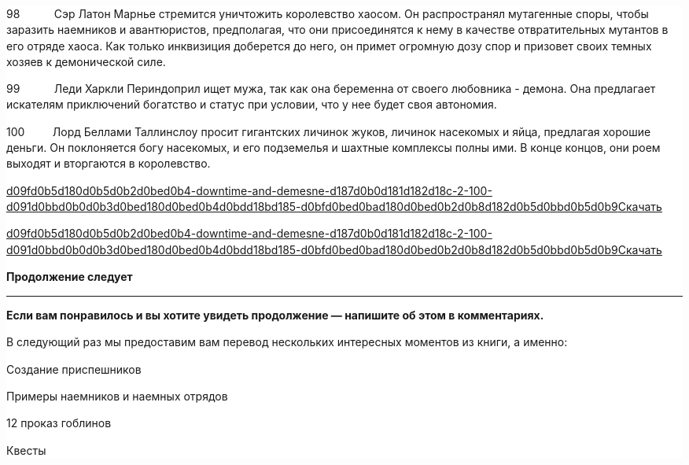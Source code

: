 98           Сэр Латон Марнье стремится уничтожить королевство хаосом. Он распространял мутагенные споры, чтобы заразить наемников и авантюристов, предполагая, что они присоединятся к нему в качестве отвратительных мутантов в его отряде хаоса. Как только инквизиция доберется до него, он примет огромную дозу спор и призовет своих темных хозяев к демонической силе.

99           Леди Харкли Периндоприл ищет мужа, так как она беременна от своего любовника - демона. Она предлагает искателям приключений богатство и статус при условии, что у нее будет своя автономия.

100         Лорд Беллами Таллинслоу просит гигантских личинок жуков, личинок насекомых и яйца, предлагая хорошие деньги. Он поклоняется богу насекомых, и его подземелья и шахтные комплексы полны ими. В конце концов, они роем выходят и вторгаются в королевство.

[d09fd0b5d180d0b5d0b2d0bed0b4-downtime-and-demesne-d187d0b0d181d182d18c-2-100-d091d0bbd0b0d0b3d0bed180d0bed0b4d0bdd18bd185-d0bfd0bed0bad180d0bed0b2d0b8d182d0b5d0bbd0b5d0b9](https://cyborgsandmages.files.wordpress.com/2021/08/d09fd0b5d180d0b5d0b2d0bed0b4-downtime-and-demesne-d187d0b0d181d182d18c-2-100-d091d0bbd0b0d0b3d0bed180d0bed0b4d0bdd18bd185-d0bfd0bed0bad180d0bed0b2d0b8d182d0b5d0bbd0b5d0b9.docx)[Скачать](https://cyborgsandmages.files.wordpress.com/2021/08/d09fd0b5d180d0b5d0b2d0bed0b4-downtime-and-demesne-d187d0b0d181d182d18c-2-100-d091d0bbd0b0d0b3d0bed180d0bed0b4d0bdd18bd185-d0bfd0bed0bad180d0bed0b2d0b8d182d0b5d0bbd0b5d0b9.docx)

[d09fd0b5d180d0b5d0b2d0bed0b4-downtime-and-demesne-d187d0b0d181d182d18c-2-100-d091d0bbd0b0d0b3d0bed180d0bed0b4d0bdd18bd185-d0bfd0bed0bad180d0bed0b2d0b8d182d0b5d0bbd0b5d0b9](https://cyborgsandmages.files.wordpress.com/2021/08/d09fd0b5d180d0b5d0b2d0bed0b4-downtime-and-demesne-d187d0b0d181d182d18c-2-100-d091d0bbd0b0d0b3d0bed180d0bed0b4d0bdd18bd185-d0bfd0bed0bad180d0bed0b2d0b8d182d0b5d0bbd0b5d0b9.pdf)[Скачать](https://cyborgsandmages.files.wordpress.com/2021/08/d09fd0b5d180d0b5d0b2d0bed0b4-downtime-and-demesne-d187d0b0d181d182d18c-2-100-d091d0bbd0b0d0b3d0bed180d0bed0b4d0bdd18bd185-d0bfd0bed0bad180d0bed0b2d0b8d182d0b5d0bbd0b5d0b9.pdf)

**Продолжение следует**

* * *

**Если вам понравилось и вы хотите увидеть продолжение — напишите об этом в комментариях.**

В следующий раз мы предоставим вам перевод нескольких интересных моментов из книги, а именно:

Создание приспешников

Примеры наемников и наемных отрядов

12 проказ гоблинов

Квесты
